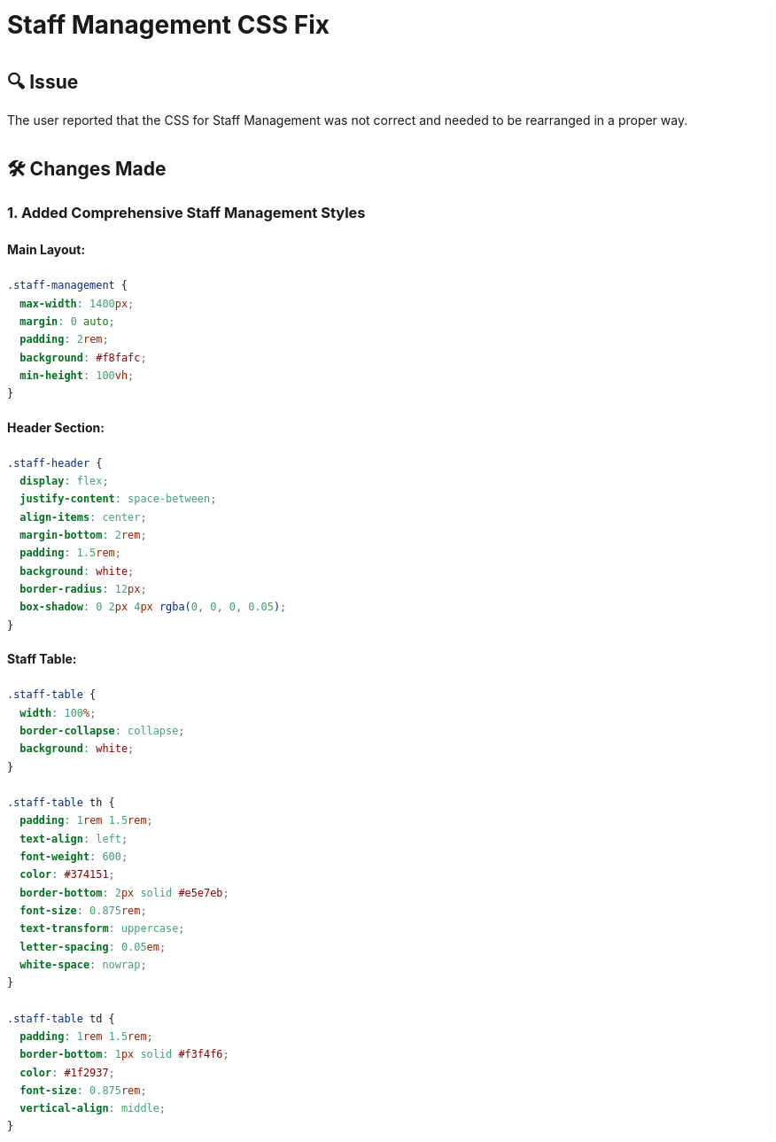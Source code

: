 # Staff Management CSS Fix

## 🔍 **Issue**
The user reported that the CSS for Staff Management was not correct and needed to be rearranged in a proper way.

## 🛠️ **Changes Made**

### **1. Added Comprehensive Staff Management Styles**

#### **Main Layout:**
```css
.staff-management {
  max-width: 1400px;
  margin: 0 auto;
  padding: 2rem;
  background: #f8fafc;
  min-height: 100vh;
}
```

#### **Header Section:**
```css
.staff-header {
  display: flex;
  justify-content: space-between;
  align-items: center;
  margin-bottom: 2rem;
  padding: 1.5rem;
  background: white;
  border-radius: 12px;
  box-shadow: 0 2px 4px rgba(0, 0, 0, 0.05);
}
```

#### **Staff Table:**
```css
.staff-table {
  width: 100%;
  border-collapse: collapse;
  background: white;
}

.staff-table th {
  padding: 1rem 1.5rem;
  text-align: left;
  font-weight: 600;
  color: #374151;
  border-bottom: 2px solid #e5e7eb;
  font-size: 0.875rem;
  text-transform: uppercase;
  letter-spacing: 0.05em;
  white-space: nowrap;
}

.staff-table td {
  padding: 1rem 1.5rem;
  border-bottom: 1px solid #f3f4f6;
  color: #1f2937;
  font-size: 0.875rem;
  vertical-align: middle;
}
```